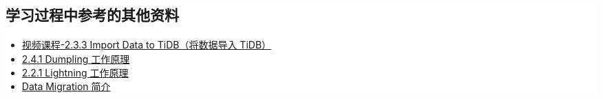 ## 学习过程中参考的其他资料

- [视频课程-2.3.3 Import Data to TiDB（将数据导入 TiDB）](https://university.pingcap.com/courses/TiDB%204.0%20%E5%BA%94%E7%94%A8%E5%BC%80%E5%8F%91%E6%8C%87%E5%8D%97/chapter/201-%E7%AB%A0%E8%8A%82/lesson/Import-Data-to-TiDB)
- [ 2.4.1 Dumpling 工作原理](https://book.tidb.io/session2/chapter2/dumpling-internal.html)
- [ 2.2.1 Lightning 工作原理](https://book.tidb.io/session2/chapter2/lightning-internal.html)
- [ Data Migration 简介](https://docs.pingcap.com/zh/tidb-data-migration/stable/overview)
